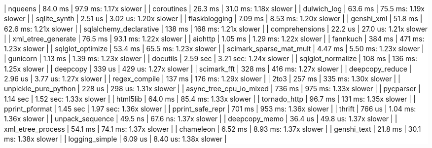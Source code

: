 | nqueens                 | 84.0 ms                                                             | 97.9 ms: 1.17x slower                                                |
| coroutines              | 26.3 ms                                                             | 31.0 ms: 1.18x slower                                                |
| dulwich_log             | 63.6 ms                                                             | 75.5 ms: 1.19x slower                                                |
| sqlite_synth            | 2.51 us                                                             | 3.02 us: 1.20x slower                                                |
| flaskblogging           | 7.09 ms                                                             | 8.53 ms: 1.20x slower                                                |
| genshi_xml              | 51.8 ms                                                             | 62.6 ms: 1.21x slower                                                |
| sqlalchemy_declarative  | 138 ms                                                              | 168 ms: 1.21x slower                                                 |
| comprehensions          | 22.2 us                                                             | 27.0 us: 1.21x slower                                                |
| xml_etree_generate      | 76.5 ms                                                             | 93.1 ms: 1.22x slower                                                |
| aiohttp                 | 1.05 ms                                                             | 1.29 ms: 1.22x slower                                                |
| fannkuch                | 384 ms                                                              | 471 ms: 1.23x slower                                                 |
| sqlglot_optimize        | 53.4 ms                                                             | 65.5 ms: 1.23x slower                                                |
| scimark_sparse_mat_mult | 4.47 ms                                                             | 5.50 ms: 1.23x slower                                                |
| gunicorn                | 1.13 ms                                                             | 1.39 ms: 1.23x slower                                                |
| docutils                | 2.59 sec                                                            | 3.21 sec: 1.24x slower                                               |
| sqlglot_normalize       | 108 ms                                                              | 136 ms: 1.25x slower                                                 |
| deepcopy                | 339 us                                                              | 429 us: 1.27x slower                                                 |
| scimark_fft             | 328 ms                                                              | 416 ms: 1.27x slower                                                 |
| deepcopy_reduce         | 2.96 us                                                             | 3.77 us: 1.27x slower                                                |
| regex_compile           | 137 ms                                                              | 176 ms: 1.29x slower                                                 |
| 2to3                    | 257 ms                                                              | 335 ms: 1.30x slower                                                 |
| unpickle_pure_python    | 228 us                                                              | 298 us: 1.31x slower                                                 |
| async_tree_cpu_io_mixed | 736 ms                                                              | 975 ms: 1.33x slower                                                 |
| pycparser               | 1.14 sec                                                            | 1.52 sec: 1.33x slower                                               |
| html5lib                | 64.0 ms                                                             | 85.4 ms: 1.33x slower                                                |
| tornado_http            | 96.7 ms                                                             | 131 ms: 1.35x slower                                                 |
| pprint_pformat          | 1.45 sec                                                            | 1.97 sec: 1.36x slower                                               |
| pprint_safe_repr        | 701 ms                                                              | 953 ms: 1.36x slower                                                 |
| thrift                  | 766 us                                                              | 1.04 ms: 1.36x slower                                                |
| unpack_sequence         | 49.5 ns                                                             | 67.6 ns: 1.37x slower                                                |
| deepcopy_memo           | 36.4 us                                                             | 49.8 us: 1.37x slower                                                |
| xml_etree_process       | 54.1 ms                                                             | 74.1 ms: 1.37x slower                                                |
| chameleon               | 6.52 ms                                                             | 8.93 ms: 1.37x slower                                                |
| genshi_text             | 21.8 ms                                                             | 30.1 ms: 1.38x slower                                                |
| logging_simple          | 6.09 us                                                             | 8.40 us: 1.38x slower                                                |